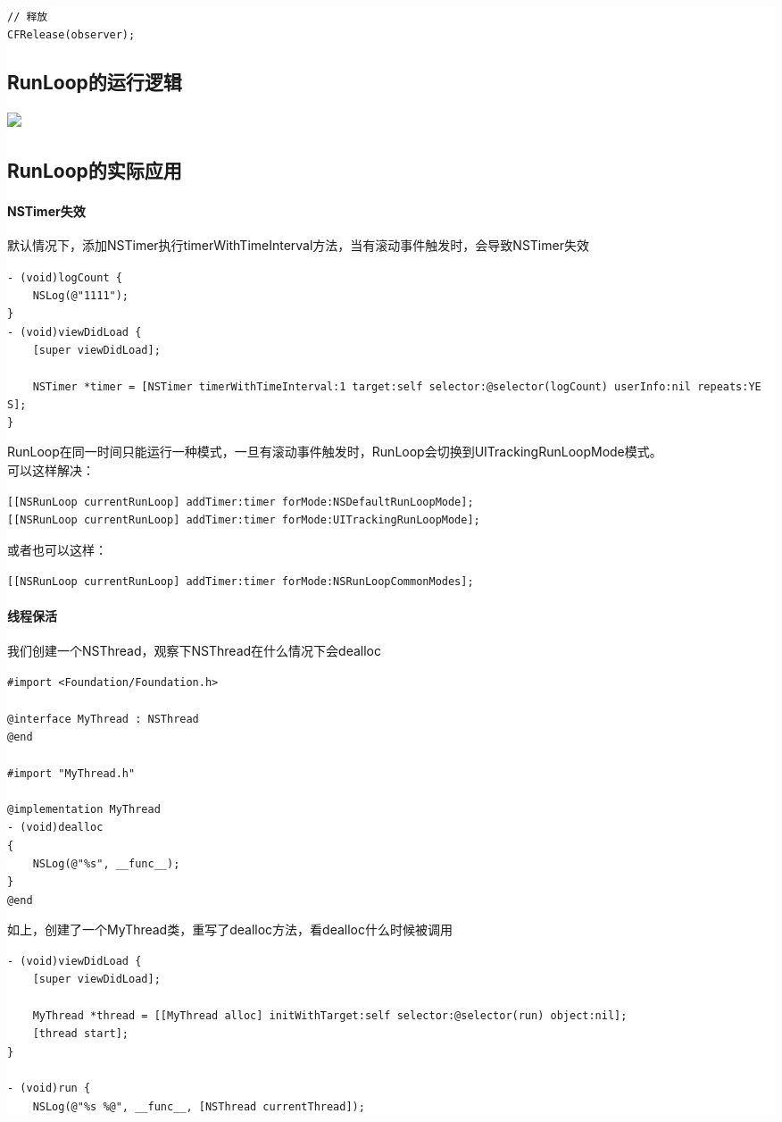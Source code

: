```objc
// 释放
CFRelease(observer);
```
## RunLoop的运行逻辑
<img src="https://images.cnblogs.com/cnblogs_com/plusone/1527513/o_RunLoop_1.png" referrerpolicy="no-referrer">

## RunLoop的实际应用

#### NSTimer失效

默认情况下，添加NSTimer执行timerWithTimeInterval方法，当有滚动事件触发时，会导致NSTimer失效
```objc
- (void)logCount {
    NSLog(@"1111");
}
- (void)viewDidLoad {
    [super viewDidLoad];
    
    NSTimer *timer = [NSTimer timerWithTimeInterval:1 target:self selector:@selector(logCount) userInfo:nil repeats:YES];
}
```
RunLoop在同一时间只能运行一种模式，一旦有滚动事件触发时，RunLoop会切换到UITrackingRunLoopMode模式。<br>
可以这样解决：

```objc
[[NSRunLoop currentRunLoop] addTimer:timer forMode:NSDefaultRunLoopMode];
[[NSRunLoop currentRunLoop] addTimer:timer forMode:UITrackingRunLoopMode];
```

或者也可以这样：

```objc
[[NSRunLoop currentRunLoop] addTimer:timer forMode:NSRunLoopCommonModes];
```

#### 线程保活

我们创建一个NSThread，观察下NSThread在什么情况下会dealloc
```objc
#import <Foundation/Foundation.h>

@interface MyThread : NSThread
@end

#import "MyThread.h"

@implementation MyThread
- (void)dealloc
{
    NSLog(@"%s", __func__);
}
@end
```
如上，创建了一个MyThread类，重写了dealloc方法，看dealloc什么时候被调用
```objc
- (void)viewDidLoad {
    [super viewDidLoad];
    
    MyThread *thread = [[MyThread alloc] initWithTarget:self selector:@selector(run) object:nil];
    [thread start];
}

- (void)run {
    NSLog(@"%s %@", __func__, [NSThread currentThread]);
```
